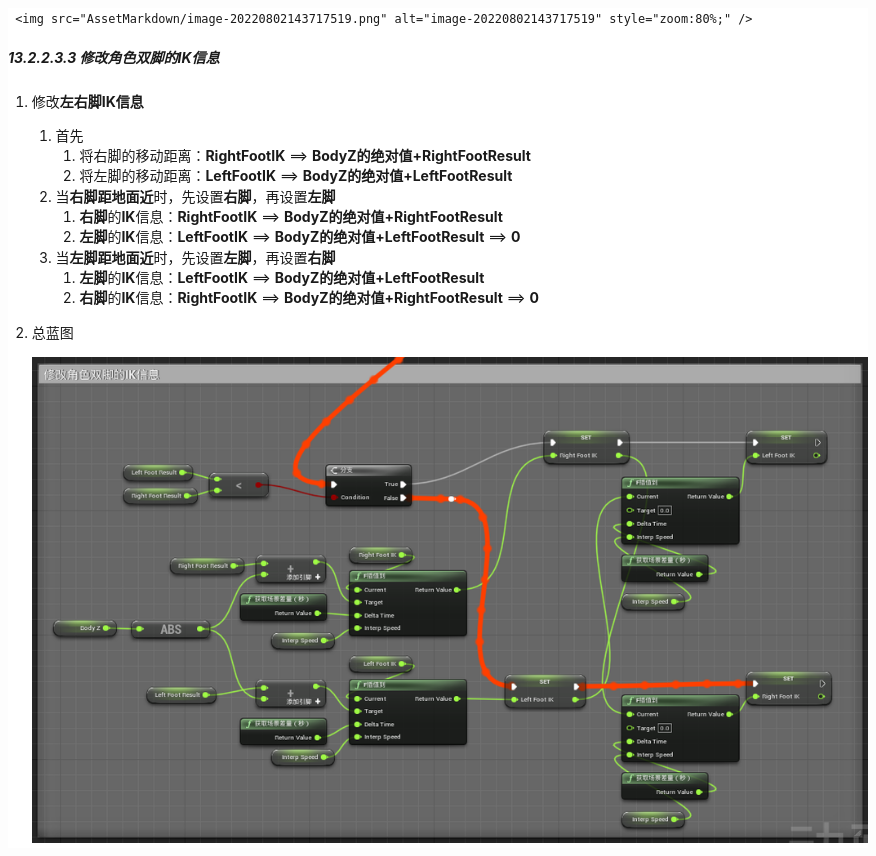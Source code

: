      <img src="AssetMarkdown/image-20220802143717519.png" alt="image-20220802143717519" style="zoom:80%;" />

##### 13.2.2.3.3	修改角色双脚的IK信息

1.   修改**左右脚IK信息**

     1.   首先
          1.   将右脚的移动距离：**RightFootIK** ==> **BodyZ的绝对值+RightFootResult**
          2.   将左脚的移动距离：**LeftFootIK** ==> **BodyZ的绝对值+LeftFootResult**
     2.   当**右脚距地面近**时，先设置**右脚**，再设置**左脚**
          1.   **右脚**的**IK**信息：**RightFootIK** ==> **BodyZ的绝对值+RightFootResult**
          2.   **左脚**的**IK**信息：**LeftFootIK** ==> **BodyZ的绝对值+LeftFootResult** ==> **0**
     3.   当**左脚距地面近**时，先设置**左脚**，再设置**右脚**
          1.   **左脚**的**IK**信息：**LeftFootIK** ==> **BodyZ的绝对值+LeftFootResult**
          2.   **右脚**的**IK**信息：**RightFootIK** ==> **BodyZ的绝对值+RightFootResult** ==> **0**

2.   总蓝图

     ![image-20220802144450953](AssetMarkdown/image-20220802144450953.png)
